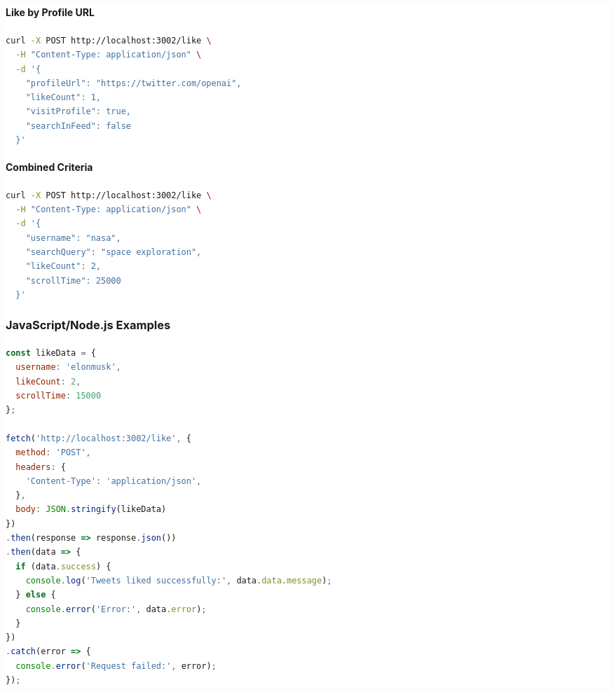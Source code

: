 #### Like by Profile URL

```bash
curl -X POST http://localhost:3002/like \
  -H "Content-Type: application/json" \
  -d '{
    "profileUrl": "https://twitter.com/openai",
    "likeCount": 1,
    "visitProfile": true,
    "searchInFeed": false
  }'
```

#### Combined Criteria

```bash
curl -X POST http://localhost:3002/like \
  -H "Content-Type: application/json" \
  -d '{
    "username": "nasa",
    "searchQuery": "space exploration",
    "likeCount": 2,
    "scrollTime": 25000
  }'
```

### JavaScript/Node.js Examples

```javascript
const likeData = {
  username: 'elonmusk',
  likeCount: 2,
  scrollTime: 15000
};

fetch('http://localhost:3002/like', {
  method: 'POST',
  headers: {
    'Content-Type': 'application/json',
  },
  body: JSON.stringify(likeData)
})
.then(response => response.json())
.then(data => {
  if (data.success) {
    console.log('Tweets liked successfully:', data.data.message);
  } else {
    console.error('Error:', data.error);
  }
})
.catch(error => {
  console.error('Request failed:', error);
});
```
